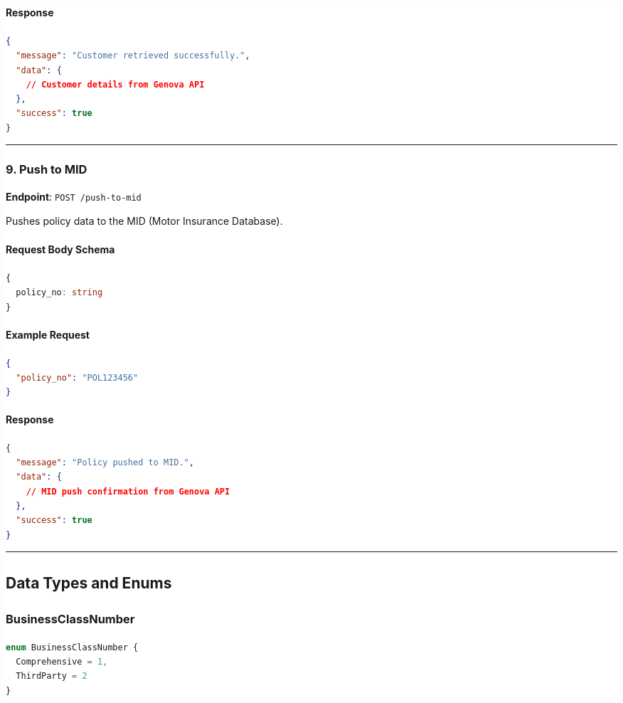 #### Response

```json
{
  "message": "Customer retrieved successfully.",
  "data": {
    // Customer details from Genova API
  },
  "success": true
}
```

---

### 9. Push to MID

**Endpoint**: `POST /push-to-mid`

Pushes policy data to the MID (Motor Insurance Database).

#### Request Body Schema

```typescript
{
  policy_no: string
}
```

#### Example Request

```json
{
  "policy_no": "POL123456"
}
```

#### Response

```json
{
  "message": "Policy pushed to MID.",
  "data": {
    // MID push confirmation from Genova API
  },
  "success": true
}
```

---

## Data Types and Enums

### BusinessClassNumber

```typescript
enum BusinessClassNumber {
  Comprehensive = 1,
  ThirdParty = 2
}
```

